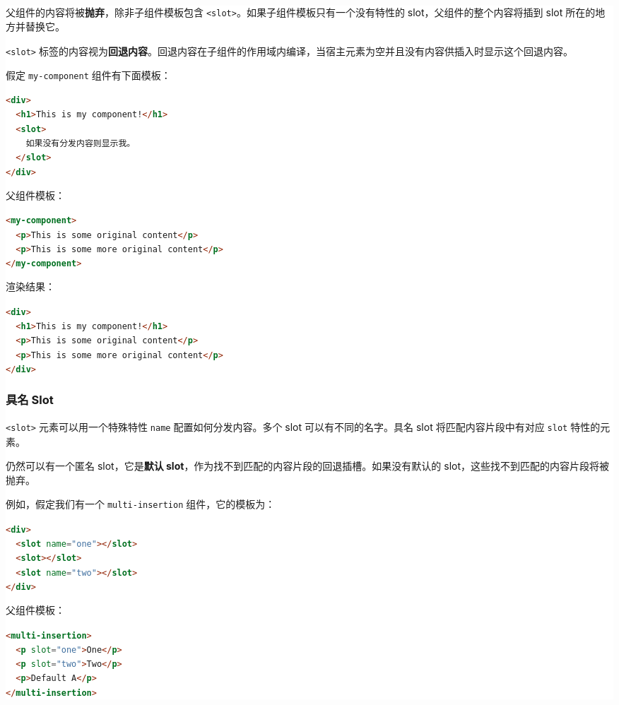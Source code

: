父组件的内容将被**抛弃**，除非子组件模板包含 `<slot>`。如果子组件模板只有一个没有特性的 slot，父组件的整个内容将插到 slot 所在的地方并替换它。

`<slot>` 标签的内容视为**回退内容**。回退内容在子组件的作用域内编译，当宿主元素为空并且没有内容供插入时显示这个回退内容。

假定 `my-component` 组件有下面模板：

``` html
<div>
  <h1>This is my component!</h1>
  <slot>
    如果没有分发内容则显示我。
  </slot>
</div>
```

父组件模板：

``` html
<my-component>
  <p>This is some original content</p>
  <p>This is some more original content</p>
</my-component>
```

渲染结果：

``` html
<div>
  <h1>This is my component!</h1>
  <p>This is some original content</p>
  <p>This is some more original content</p>
</div>
```

### 具名 Slot

`<slot>` 元素可以用一个特殊特性 `name` 配置如何分发内容。多个 slot 可以有不同的名字。具名 slot 将匹配内容片段中有对应 `slot` 特性的元素。

仍然可以有一个匿名 slot，它是**默认 slot**，作为找不到匹配的内容片段的回退插槽。如果没有默认的 slot，这些找不到匹配的内容片段将被抛弃。

例如，假定我们有一个 `multi-insertion` 组件，它的模板为：

``` html
<div>
  <slot name="one"></slot>
  <slot></slot>
  <slot name="two"></slot>
</div>
```

父组件模板：

``` html
<multi-insertion>
  <p slot="one">One</p>
  <p slot="two">Two</p>
  <p>Default A</p>
</multi-insertion>
```
